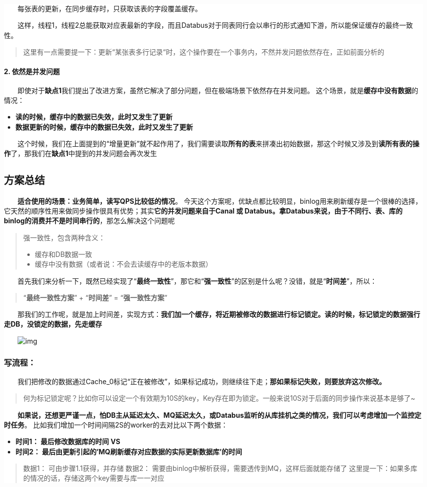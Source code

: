 　　每张表的更新，在同步缓存时，只获取该表的字段覆盖缓存。

　　这样，线程1，线程2总能获取对应表最新的字段，而且Databus对于同表同行会以串行的形式通知下游，所以能保证缓存的最终一致性。

> 这里有一点需要提一下：更新“某张表多行记录“时，这个操作要在一个事务内，不然并发问题依然存在，正如前面分析的
>

#### 2. 依然是并发问题

　　即使对于**缺点1**我们提出了改进方案，虽然它解决了部分问题，但在极端场景下依然存在并发问题。
这个场景，就是**缓存中没有数据**的情况：

- **读的时候，缓存中的数据已失效，此时又发生了更新**
- **数据更新的时候，缓存中的数据已失效，此时又发生了更新**

　　这个时候，我们在上面提到的“增量更新”就不起作用了，我们需要读取**所有的表**来拼凑出初始数据，那这个时候又涉及到**读所有表的操作**了，那我们在**缺点1**中提到的并发问题会再次发生

## 方案总结

　　**适合使用的场景：业务简单，读写QPS比较低的情况**。
今天这个方案呢，优缺点都比较明显，binlog用来刷新缓存是一个很棒的选择，它天然的顺序性用来做同步操作很具有优势；其实**它的并发问题来自于Canal 或 Databus。拿Databus来说，由于不同行、表、库的binlog的消费并不是时间串行的**，那怎么解决这个问题呢

> 强一致性，包含两种含义：
>
> - 缓存和DB数据一致
> - 缓存中没有数据（或者说：不会去读缓存中的老版本数据）
>

　　首先我们来分析一下，既然已经实现了“**最终一致性**”，那它和“**强一致性**”的区别是什么呢？没错，就是“**时间差**”，所以：

> “**最终一致性方案**” + “**时间差**” = “**强一致性方案**”
>

　　那我们的工作呢，就是加上时间差，实现方式：**我们加一个缓存，将近期被修改的数据进行标记锁定。读的时候，标记锁定的数据强行走DB，没锁定的数据，先走缓存**

　　![img](https://www.shiyitopo.tech/uPic/db-and-cache-04-01.jpg)

### 写流程：

　　我们把修改的数据通过Cache_0标记“正在被修改”，如果标记成功，则继续往下走；**那如果标记失败，则要放弃这次修改。**

> 何为标记锁定呢？比如你可以设定一个有效期为10S的key，Key存在即为锁定。一般来说10S对于后面的同步操作来说基本是够了~
>

　　**如果说，还想更严谨一点，怕DB主从延迟太久、MQ延迟太久，或Databus监听的从库挂机之类的情况，我们可以考虑增加一个监控定时任务**。
比如我们增加一个时间间隔2S的worker的去对比以下两个数据：

- **时间1： 最后修改数据库的时间**
  **VS**
- **时间2： 最后由更新引起的’MQ刷新缓存对应数据的实际更新数据库’的时间**

> 数据1： 可由步骤1.1获得，并存储
> 数据2： 需要由binlog中解析获得，需要透传到MQ，这样后面就能存储了
> 这里提一下：如果多库的情况的话，存储这两个key需要与库一一对应
>
